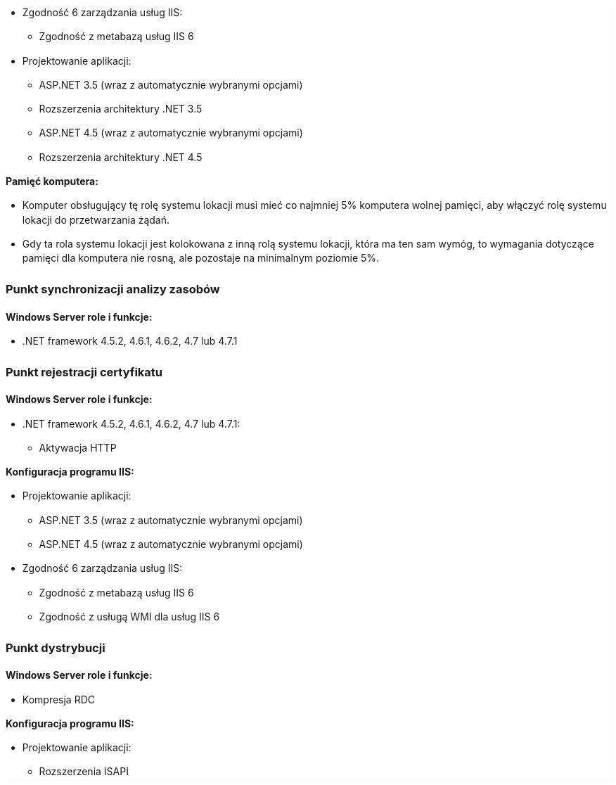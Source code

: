 -   Zgodność 6 zarządzania usług IIS:  

    -   Zgodność z metabazą usług IIS 6  

-   Projektowanie aplikacji:  

    -   ASP.NET 3.5 (wraz z automatycznie wybranymi opcjami)  

    -   Rozszerzenia architektury .NET 3.5  

    -   ASP.NET 4.5 (wraz z automatycznie wybranymi opcjami)  

    -   Rozszerzenia architektury .NET 4.5  

**Pamięć komputera:**  

-   Komputer obsługujący tę rolę systemu lokacji musi mieć co najmniej 5% komputera wolnej pamięci, aby włączyć rolę systemu lokacji do przetwarzania żądań.  

-   Gdy ta rola systemu lokacji jest kolokowana z inną rolą systemu lokacji, która ma ten sam wymóg, to wymagania dotyczące pamięci dla komputera nie rosną, ale pozostaje na minimalnym poziomie 5%.  

###  <a name="bkmk_2012AIpreq"></a> Punkt synchronizacji analizy zasobów  
**Windows Server role i funkcje:**  

-   .NET framework 4.5.2, 4.6.1, 4.6.2, 4.7 lub 4.7.1 

###  <a name="bkmk_2012crppreq"></a> Punkt rejestracji certyfikatu  
**Windows Server role i funkcje:**  

-   .NET framework 4.5.2, 4.6.1, 4.6.2, 4.7 lub 4.7.1:  

    -   Aktywacja HTTP  

**Konfiguracja programu IIS:**  

-   Projektowanie aplikacji:  

    -   ASP.NET 3.5 (wraz z automatycznie wybranymi opcjami)  

    -   ASP.NET 4.5 (wraz z automatycznie wybranymi opcjami)  

-   Zgodność 6 zarządzania usług IIS:  

    -   Zgodność z metabazą usług IIS 6  

    -   Zgodność z usługą WMI dla usług IIS 6  

###  <a name="bkmk_2012dppreq"></a> Punkt dystrybucji  
**Windows Server role i funkcje:**  

-   Kompresja RDC  

**Konfiguracja programu IIS:**  

-   Projektowanie aplikacji:  

    -   Rozszerzenia ISAPI  
